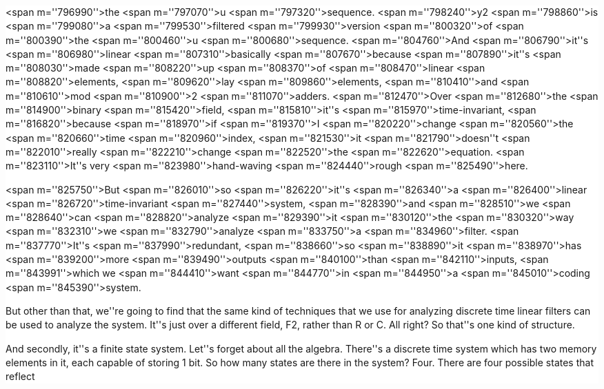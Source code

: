  <span m=''796990''>the</span> <span m=''797070''>u</span> <span m=''797320''>sequence.</span>
  <span m=''798240''>y2</span> <span m=''798860''>is</span> <span m=''799080''>a</span>
  <span m=''799530''>filtered</span> <span m=''799930''>version</span> <span m=''800320''>of</span>
  <span m=''800390''>the</span> <span m=''800460''>u</span> <span m=''800680''>sequence.</span>
  <span m=''804760''>And</span> <span m=''806790''>it''s</span> <span m=''806980''>linear</span>
  <span m=''807310''>basically</span> <span m=''807670''>because</span> <span m=''807890''>it''s</span>
  <span m=''808030''>made</span> <span m=''808220''>up</span> <span m=''808370''>of</span>
  <span m=''808470''>linear</span> <span m=''808820''>elements,</span> <span m=''809620''>lay</span>
  <span m=''809860''>elements,</span> <span m=''810410''>and</span> <span m=''810610''>mod</span>
  <span m=''810900''>2</span> <span m=''811070''>adders.</span> <span m=''812470''>Over</span>
  <span m=''812680''>the</span> <span m=''814900''>binary</span> <span m=''815420''>field,</span>
  <span m=''815810''>it''s</span> <span m=''815970''>time-invariant,</span> <span
  m=''816820''>because</span> <span m=''818970''>if</span> <span m=''819370''>I</span>
  <span m=''820220''>change</span> <span m=''820560''>the</span> <span m=''820660''>time</span>
  <span m=''820960''>index,</span> <span m=''821530''>it</span> <span m=''821790''>doesn''t</span>
  <span m=''822010''>really</span> <span m=''822210''>change</span> <span m=''822520''>the</span>
  <span m=''822620''>equation.</span> <span m=''823110''>It''s very</span> <span m=''823980''>hand-waving</span>
  <span m=''824440''>rough</span> <span m=''825490''>here.</span> </p><p><span m=''825750''>But</span>
  <span m=''826010''>so</span> <span m=''826220''>it''s</span> <span m=''826340''>a</span>
  <span m=''826400''>linear</span> <span m=''826720''>time-invariant</span> <span
  m=''827440''>system,</span> <span m=''828390''>and</span> <span m=''828510''>we</span>
  <span m=''828640''>can</span> <span m=''828820''>analyze</span> <span m=''829390''>it</span>
  <span m=''830120''>the</span> <span m=''830320''>way</span> <span m=''832310''>we</span>
  <span m=''832790''>analyze</span> <span m=''833750''>a</span> <span m=''834960''>filter.</span>
  <span m=''837770''>It''s</span> <span m=''837990''>redundant,</span> <span m=''838660''>so</span>
  <span m=''838890''>it</span> <span m=''838970''>has</span> <span m=''839200''>more</span>
  <span m=''839490''>outputs</span> <span m=''840100''>than</span> <span m=''842110''>inputs,</span>
  <span m=''843991''>which we</span> <span m=''844410''>want</span> <span m=''844770''>in</span>
  <span m=''844950''>a</span> <span m=''845010''>coding</span> <span m=''845390''>system.</span>
  </p><p><span m=''848630''>But</span> <span m=''849020''>other</span> <span m=''849200''>than</span>
  <span m=''849310''>that,</span> <span m=''850040''>we''re</span> <span m=''850230''>going</span>
  <span m=''850340''>to</span> <span m=''850400''>find that</span> <span m=''850720''>the</span>
  <span m=''850890''>same</span> <span m=''851240''>kind</span> <span m=''851450''>of</span>
  <span m=''851550''>techniques</span> <span m=''852150''>that</span> <span m=''852280''>we</span>
  <span m=''852410''>use</span> <span m=''852690''>for</span> <span m=''853000''>analyzing</span>
  <span m=''854020''>discrete</span> <span m=''854520''>time</span> <span m=''854700''>linear</span>
  <span m=''854990''>filters</span> <span m=''856160''>can</span> <span m=''856290''>be</span>
  <span m=''856410''>used</span> <span m=''856760''>to</span> <span m=''856900''>analyze</span>
  <span m=''857490''>the</span> <span m=''857610''>system.</span> <span m=''857865''>It''s</span>
  <span m=''858120''>just</span> <span m=''858380''>over a</span> <span m=''858600''>different</span>
  <span m=''858880''>field,</span> <span m=''859280''>F2,</span> <span m=''860380''>rather</span>
  <span m=''860710''>than</span> <span m=''860810''>R or C.</span> <span m=''863620''>All</span>
  <span m=''863730''>right?</span> <span m=''864190''>So</span> <span m=''864430''>that''s</span>
  <span m=''865730''>one</span> <span m=''866040''>kind</span> <span m=''866200''>of</span>
  <span m=''866360''>structure.</span> </p><p><span m=''868380''>And</span> <span
  m=''870000''>secondly,</span> <span m=''872480''>it''s</span> <span m=''872730''>a</span>
  <span m=''872800''>finite</span> <span m=''873320''>state</span> <span m=''873700''>system.</span>
  <span m=''876600''>Let''s</span> <span m=''876820''>forget</span> <span m=''877160''>about</span>
  <span m=''877410''>all</span> <span m=''877580''>the</span> <span m=''877720''>algebra.</span>
  <span m=''881120''>There''s</span> <span m=''881340''>a</span> <span m=''881410''>discrete</span>
  <span m=''881930''>time</span> <span m=''882200''>system</span> <span m=''882730''>which</span>
  <span m=''884070''>has</span> <span m=''884780''>two</span> <span m=''885350''>memory</span>
  <span m=''885700''>elements</span> <span m=''885960''>in it,</span> <span m=''886450''>each</span>
  <span m=''886790''>capable</span> <span m=''887240''>of</span> <span m=''887320''>storing</span>
  <span m=''887750''>1</span> <span m=''887970''>bit.</span> <span m=''889560''>So</span>
  <span m=''889860''>how</span> <span m=''890110''>many</span> <span m=''891480''>states</span>
  <span m=''892010''>are</span> <span m=''892150''>there</span> <span m=''892380''>in</span>
  <span m=''892480''>the</span> <span m=''892590''>system?</span> <span m=''894460''>Four.</span>
  <span m=''894920''>There are</span> <span m=''895360''>four</span> <span m=''895750''>possible</span>
  <span m=''896280''>states</span> <span m=''897270''>that</span> <span m=''897350''>reflect</span>